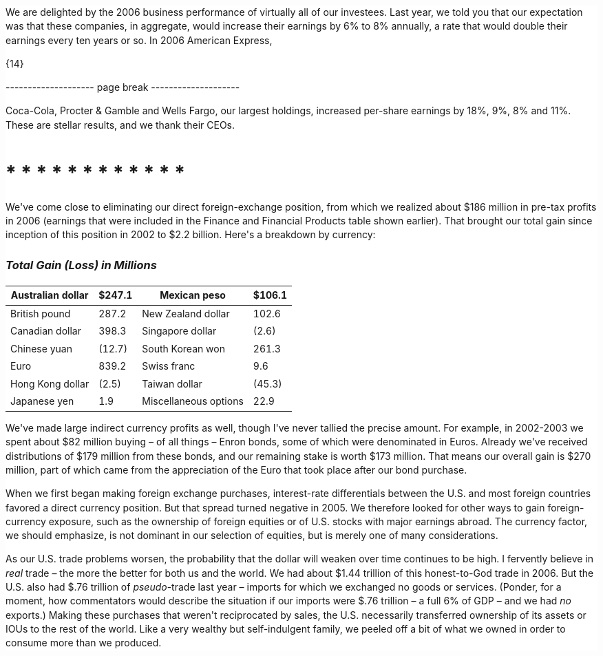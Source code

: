  We are delighted by the 2006 business performance of virtually all of our investees. Last year, we told you that our expectation was that these companies, in aggregate, would increase their earnings by 6% to 8% annually, a rate that would double their earnings every ten years or so. In 2006 American Express, 

{14}

-------------------- page break --------------------

Coca-Cola, Procter & Gamble and Wells Fargo, our largest holdings, increased per-share earnings by 18%, 9%, 8% and 11%. These are stellar results, and we thank their CEOs.

# \* \* \* \* \* \* \* \* \* \* \* \*

 We've come close to eliminating our direct foreign-exchange position, from which we realized about \$186 million in pre-tax profits in 2006 (earnings that were included in the Finance and Financial Products table shown earlier). That brought our total gain since inception of this position in 2002 to \$2.2 billion. Here's a breakdown by currency:

### *Total Gain (Loss) in Millions*

| Australian dollar | \$247.1 | Mexican peso          | \$106.1 |
|-------------------|---------|-----------------------|---------|
| British pound     | 287.2   | New Zealand dollar    | 102.6   |
| Canadian dollar   | 398.3   | Singapore dollar      | (2.6)   |
| Chinese yuan      | (12.7)  | South Korean won      | 261.3   |
| Euro              | 839.2   | Swiss franc           | 9.6     |
| Hong Kong dollar  | (2.5)   | Taiwan dollar         | (45.3)  |
| Japanese yen      | 1.9     | Miscellaneous options | 22.9    |

 We've made large indirect currency profits as well, though I've never tallied the precise amount. For example, in 2002-2003 we spent about \$82 million buying – of all things – Enron bonds, some of which were denominated in Euros. Already we've received distributions of \$179 million from these bonds, and our remaining stake is worth \$173 million. That means our overall gain is \$270 million, part of which came from the appreciation of the Euro that took place after our bond purchase.

 When we first began making foreign exchange purchases, interest-rate differentials between the U.S. and most foreign countries favored a direct currency position. But that spread turned negative in 2005. We therefore looked for other ways to gain foreign-currency exposure, such as the ownership of foreign equities or of U.S. stocks with major earnings abroad. The currency factor, we should emphasize, is not dominant in our selection of equities, but is merely one of many considerations.

 As our U.S. trade problems worsen, the probability that the dollar will weaken over time continues to be high. I fervently believe in *real* trade – the more the better for both us and the world. We had about \$1.44 trillion of this honest-to-God trade in 2006. But the U.S. also had \$.76 trillion of *pseudo*-trade last year – imports for which we exchanged no goods or services. (Ponder, for a moment, how commentators would describe the situation if our imports were \$.76 trillion – a full 6% of GDP – and we had *no* exports.) Making these purchases that weren't reciprocated by sales, the U.S. necessarily transferred ownership of its assets or IOUs to the rest of the world. Like a very wealthy but self-indulgent family, we peeled off a bit of what we owned in order to consume more than we produced.
